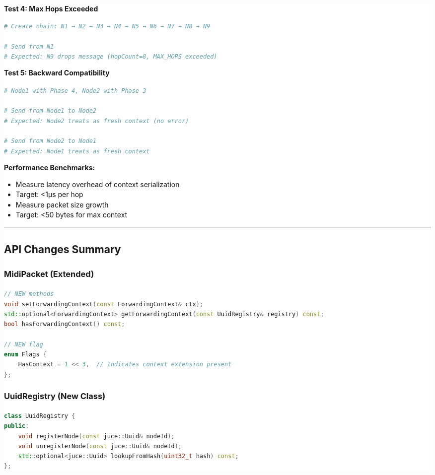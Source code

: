 **Test 4: Max Hops Exceeded**
```bash
# Create chain: N1 → N2 → N3 → N4 → N5 → N6 → N7 → N8 → N9

# Send from N1
# Expected: N9 drops message (hopCount=8, MAX_HOPS exceeded)
```

**Test 5: Backward Compatibility**
```bash
# Node1 with Phase 4, Node2 with Phase 3

# Send from Node1 to Node2
# Expected: Node2 treats as fresh context (no error)

# Send from Node2 to Node1
# Expected: Node1 treats as fresh context
```

**Performance Benchmarks:**
- Measure latency overhead of context serialization
- Target: <1μs per hop
- Measure packet size growth
- Target: <50 bytes for max context

---

## API Changes Summary

### MidiPacket (Extended)

```cpp
// NEW methods
void setForwardingContext(const ForwardingContext& ctx);
std::optional<ForwardingContext> getForwardingContext(const UuidRegistry& registry) const;
bool hasForwardingContext() const;

// NEW flag
enum Flags {
    HasContext = 1 << 3,  // Indicates context extension present
};
```

### UuidRegistry (New Class)

```cpp
class UuidRegistry {
public:
    void registerNode(const juce::Uuid& nodeId);
    void unregisterNode(const juce::Uuid& nodeId);
    std::optional<juce::Uuid> lookupFromHash(uint32_t hash) const;
};
```
